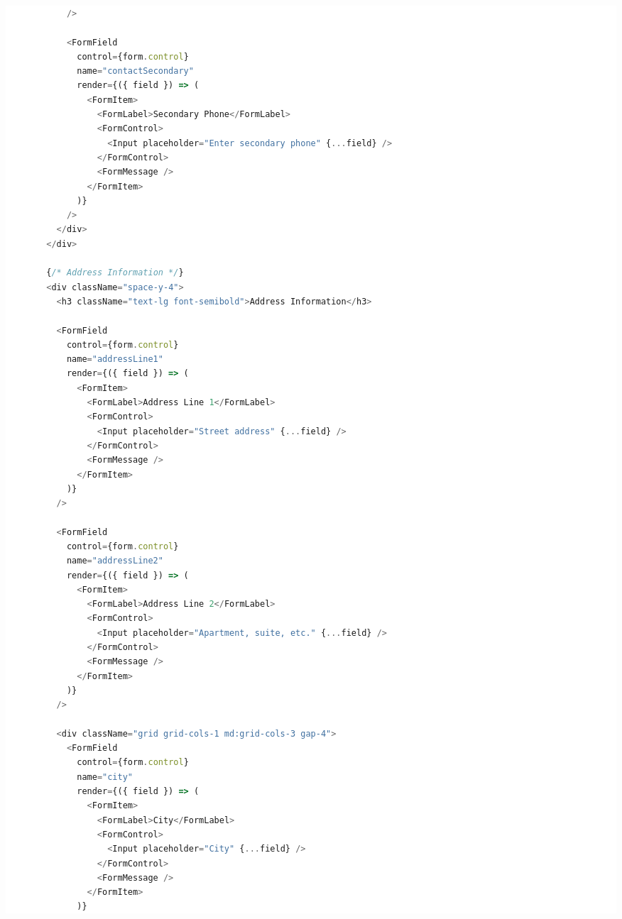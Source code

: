```typescript
            />

            <FormField
              control={form.control}
              name="contactSecondary"
              render={({ field }) => (
                <FormItem>
                  <FormLabel>Secondary Phone</FormLabel>
                  <FormControl>
                    <Input placeholder="Enter secondary phone" {...field} />
                  </FormControl>
                  <FormMessage />
                </FormItem>
              )}
            />
          </div>
        </div>

        {/* Address Information */}
        <div className="space-y-4">
          <h3 className="text-lg font-semibold">Address Information</h3>
          
          <FormField
            control={form.control}
            name="addressLine1"
            render={({ field }) => (
              <FormItem>
                <FormLabel>Address Line 1</FormLabel>
                <FormControl>
                  <Input placeholder="Street address" {...field} />
                </FormControl>
                <FormMessage />
              </FormItem>
            )}
          />

          <FormField
            control={form.control}
            name="addressLine2"
            render={({ field }) => (
              <FormItem>
                <FormLabel>Address Line 2</FormLabel>
                <FormControl>
                  <Input placeholder="Apartment, suite, etc." {...field} />
                </FormControl>
                <FormMessage />
              </FormItem>
            )}
          />

          <div className="grid grid-cols-1 md:grid-cols-3 gap-4">
            <FormField
              control={form.control}
              name="city"
              render={({ field }) => (
                <FormItem>
                  <FormLabel>City</FormLabel>
                  <FormControl>
                    <Input placeholder="City" {...field} />
                  </FormControl>
                  <FormMessage />
                </FormItem>
              )}
```